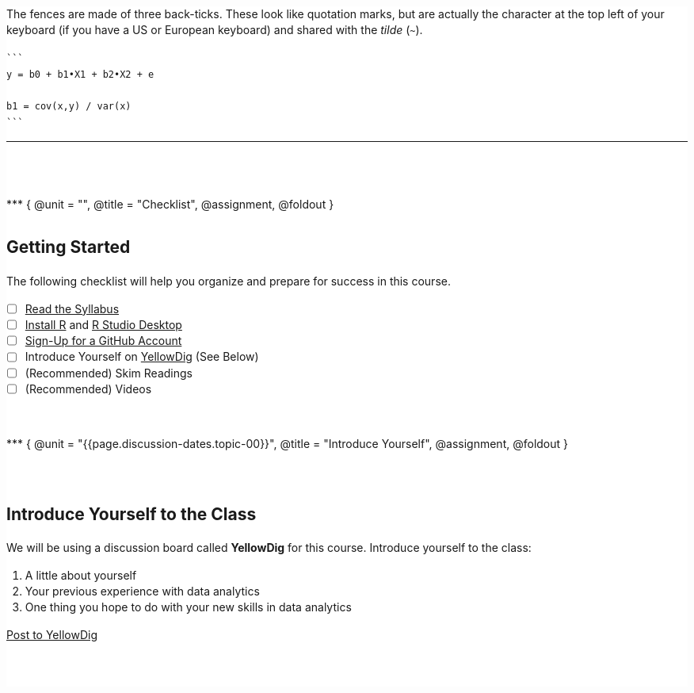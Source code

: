 The fences are made of three back-ticks. These look like quotation marks, but are actually the character at the top left of your keyboard (if you have a US or European keyboard) and shared with the *tilde* (`~`).

````
```
y = b0 + b1•X1 + b2•X2 + e

b1 = cov(x,y) / var(x)
```
````

----

<br>
<br>

*** { @unit = "", @title = "Checklist", @assignment, @foldout }

## Getting Started

The following checklist will help you organize and prepare for success in this course.

- [ ] [Read the Syllabus](https://watts-college.github.io/cpp-526-fall-2022/)
- [ ] [Install R](https://cran.rstudio.com/) and [R Studio Desktop](https://www.rstudio.com/products/rstudio/download/)
- [ ] [Sign-Up for a GitHub Account](https://github.com/join)
- [ ] Introduce Yourself on [YellowDig](https://canvas.asu.edu/courses/54986/assignments/1306428) (See Below)
- [ ] (Recommended) Skim Readings
- [ ] (Recommended) Videos

<br>

*** { @unit = "{{page.discussion-dates.topic-00}}", @title = "Introduce Yourself", @assignment, @foldout }

<br>

## Introduce Yourself to the Class

We will be using a discussion board called **YellowDig** for this course. Introduce yourself to the class:

1. A little about yourself
2. Your previous experience with data analytics
3. One thing you hope to do with your new skills in data analytics

<a class="uk-button uk-button-primary" href="{{page.canvas.yellowdig_url}}">Post to YellowDig</a>

<br>
<br>






